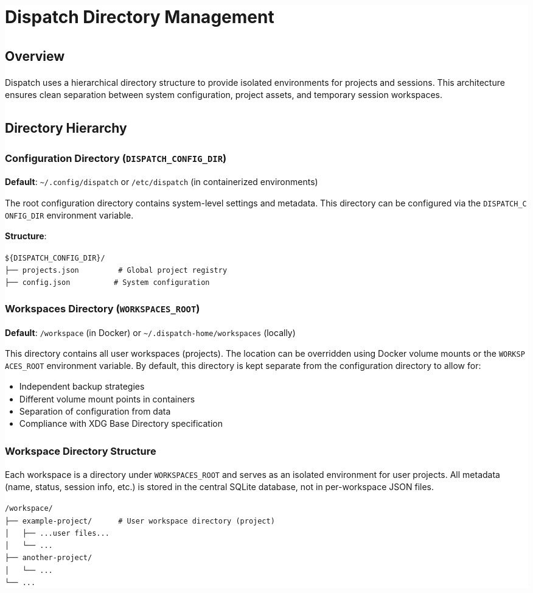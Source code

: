 # Dispatch Directory Management

## Overview

Dispatch uses a hierarchical directory structure to provide isolated environments for projects and sessions. This architecture ensures clean separation between system configuration, project assets, and temporary session workspaces.

## Directory Hierarchy

### Configuration Directory (`DISPATCH_CONFIG_DIR`)

**Default**: `~/.config/dispatch` or `/etc/dispatch` (in containerized environments)

The root configuration directory contains system-level settings and metadata. This directory can be configured via the `DISPATCH_CONFIG_DIR` environment variable.

**Structure**:

```
${DISPATCH_CONFIG_DIR}/
├── projects.json         # Global project registry
├── config.json          # System configuration
```

### Workspaces Directory (`WORKSPACES_ROOT`)

**Default**: `/workspace` (in Docker) or `~/.dispatch-home/workspaces` (locally)

This directory contains all user workspaces (projects). The location can be overridden using Docker volume mounts or the `WORKSPACES_ROOT` environment variable. By default, this directory is kept separate from the configuration directory to allow for:

- Independent backup strategies
- Different volume mount points in containers
- Separation of configuration from data
- Compliance with XDG Base Directory specification

### Workspace Directory Structure

Each workspace is a directory under `WORKSPACES_ROOT` and serves as an isolated environment for user projects. All metadata (name, status, session info, etc.) is stored in the central SQLite database, not in per-workspace JSON files.

```
/workspace/
├── example-project/      # User workspace directory (project)
│   ├── ...user files...
│   └── ...
├── another-project/
│   └── ...
└── ...
```

